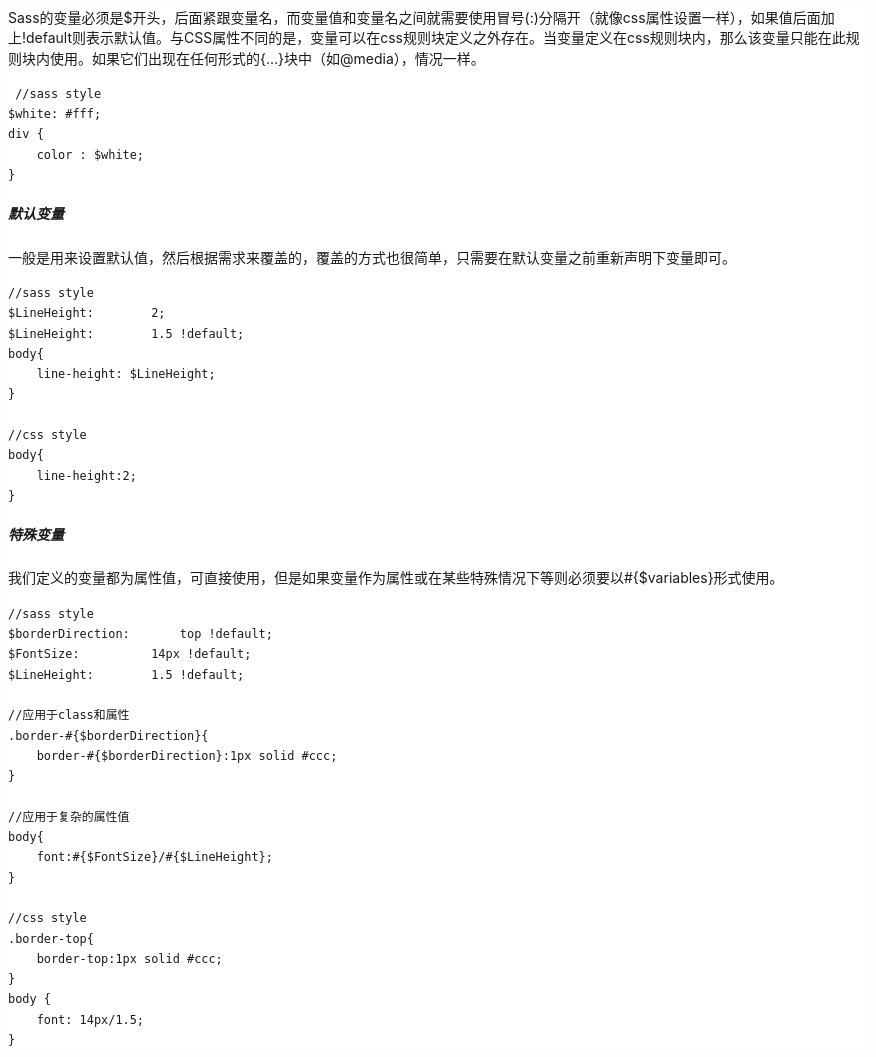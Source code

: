  Sass的变量必须是$开头，后面紧跟变量名，而变量值和变量名之间就需要使用冒号(:)分隔开（就像css属性设置一样），如果值后面加上!default则表示默认值。与CSS属性不同的是，变量可以在css规则块定义之外存在。当变量定义在css规则块内，那么该变量只能在此规则块内使用。如果它们出现在任何形式的{...}块中（如@media），情况一样。

```
 //sass style
$white: #fff;　
div {
    color : $white;
}
```

##### 默认变量

一般是用来设置默认值，然后根据需求来覆盖的，覆盖的方式也很简单，只需要在默认变量之前重新声明下变量即可。

```
//sass style
$LineHeight:        2;
$LineHeight:        1.5 !default;
body{
    line-height: $LineHeight; 
}

//css style
body{
    line-height:2;
}
```

##### 特殊变量

我们定义的变量都为属性值，可直接使用，但是如果变量作为属性或在某些特殊情况下等则必须要以#{$variables}形式使用。

```
//sass style 
$borderDirection:       top !default; 
$FontSize:          14px !default;
$LineHeight:        1.5 !default;

//应用于class和属性
.border-#{$borderDirection}{
    border-#{$borderDirection}:1px solid #ccc;
}

//应用于复杂的属性值
body{
    font:#{$FontSize}/#{$LineHeight};
}

//css style
.border-top{
    border-top:1px solid #ccc;
}
body {
    font: 14px/1.5;
}
```

